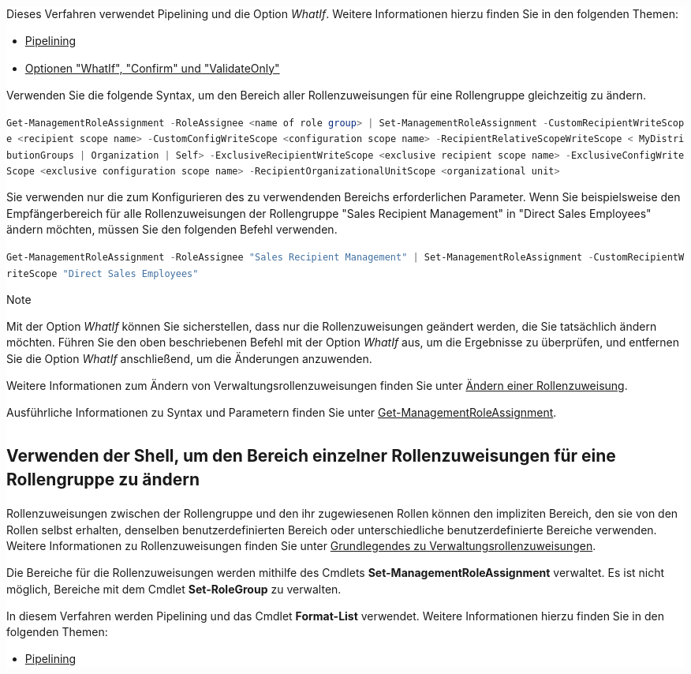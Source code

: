 Dieses Verfahren verwendet Pipelining und die Option *WhatIf*. Weitere Informationen hierzu finden Sie in den folgenden Themen:

  - [Pipelining](https://technet.microsoft.com/de-de/library/aa998260\(v=exchg.150\))

  - [Optionen "WhatIf", "Confirm" und "ValidateOnly"](whatif-confirm-and-validateonly-switches-exchange-2013-help.md)

Verwenden Sie die folgende Syntax, um den Bereich aller Rollenzuweisungen für eine Rollengruppe gleichzeitig zu ändern.

```powershell
Get-ManagementRoleAssignment -RoleAssignee <name of role group> | Set-ManagementRoleAssignment -CustomRecipientWriteScope <recipient scope name> -CustomConfigWriteScope <configuration scope name> -RecipientRelativeScopeWriteScope < MyDistributionGroups | Organization | Self> -ExclusiveRecipientWriteScope <exclusive recipient scope name> -ExclusiveConfigWriteScope <exclusive configuration scope name> -RecipientOrganizationalUnitScope <organizational unit>
```

Sie verwenden nur die zum Konfigurieren des zu verwendenden Bereichs erforderlichen Parameter. Wenn Sie beispielsweise den Empfängerbereich für alle Rollenzuweisungen der Rollengruppe "Sales Recipient Management" in "Direct Sales Employees" ändern möchten, müssen Sie den folgenden Befehl verwenden.

```powershell
Get-ManagementRoleAssignment -RoleAssignee "Sales Recipient Management" | Set-ManagementRoleAssignment -CustomRecipientWriteScope "Direct Sales Employees"
```


> [!NOTE]  
> Mit der Option <EM>WhatIf</EM> können Sie sicherstellen, dass nur die Rollenzuweisungen geändert werden, die Sie tatsächlich ändern möchten. Führen Sie den oben beschriebenen Befehl mit der Option <EM>WhatIf</EM> aus, um die Ergebnisse zu überprüfen, und entfernen Sie die Option <EM>WhatIf</EM> anschließend, um die Änderungen anzuwenden.

Weitere Informationen zum Ändern von Verwaltungsrollenzuweisungen finden Sie unter [Ändern einer Rollenzuweisung](change-a-role-assignment-exchange-2013-help.md).

Ausführliche Informationen zu Syntax und Parametern finden Sie unter [Get-ManagementRoleAssignment](https://technet.microsoft.com/de-de/library/dd351024\(v=exchg.150\)).

## Verwenden der Shell, um den Bereich einzelner Rollenzuweisungen für eine Rollengruppe zu ändern

Rollenzuweisungen zwischen der Rollengruppe und den ihr zugewiesenen Rollen können den impliziten Bereich, den sie von den Rollen selbst erhalten, denselben benutzerdefinierten Bereich oder unterschiedliche benutzerdefinierte Bereiche verwenden. Weitere Informationen zu Rollenzuweisungen finden Sie unter [Grundlegendes zu Verwaltungsrollenzuweisungen](understanding-management-role-assignments-exchange-2013-help.md).

Die Bereiche für die Rollenzuweisungen werden mithilfe des Cmdlets **Set-ManagementRoleAssignment** verwaltet. Es ist nicht möglich, Bereiche mit dem Cmdlet **Set-RoleGroup** zu verwalten.

In diesem Verfahren werden Pipelining und das Cmdlet **Format-List** verwendet. Weitere Informationen hierzu finden Sie in den folgenden Themen:

  - [Pipelining](https://technet.microsoft.com/de-de/library/aa998260\(v=exchg.150\))
